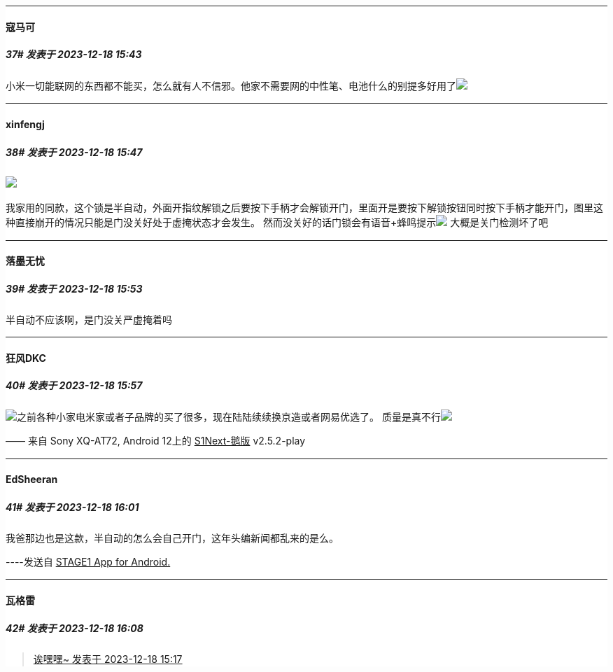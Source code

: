 *****

####  寇马可  
##### 37#       发表于 2023-12-18 15:43

小米一切能联网的东西都不能买，怎么就有人不信邪。他家不需要网的中性笔、电池什么的别提多好用了<img src="https://static.saraba1st.com/image/smiley/face2017/067.png" referrerpolicy="no-referrer">

*****

####  xinfengj  
##### 38#       发表于 2023-12-18 15:47

<img src="https://p.sda1.dev/14/760953470baa6ed860a73c1e600e73ac/1702884982688.gif" referrerpolicy="no-referrer">

我家用的同款，这个锁是半自动，外面开指纹解锁之后要按下手柄才会解锁开门，里面开是要按下解锁按钮同时按下手柄才能开门，图里这种直接崩开的情况只能是门没关好处于虚掩状态才会发生。
然而没关好的话门锁会有语音+蜂鸣提示<img src="https://static.saraba1st.com/image/smiley/face2017/001.png" referrerpolicy="no-referrer">
大概是关门检测坏了吧

*****

####  落墨无忧  
##### 39#       发表于 2023-12-18 15:53

半自动不应该啊，是门没关严虚掩着吗

*****

####  狂风DKC  
##### 40#       发表于 2023-12-18 15:57

<img src="https://static.saraba1st.com/image/smiley/face2017/002.png" referrerpolicy="no-referrer">之前各种小家电米家或者子品牌的买了很多，现在陆陆续续换京造或者网易优选了。
质量是真不行<img src="https://static.saraba1st.com/image/smiley/face2017/002.png" referrerpolicy="no-referrer">

—— 来自 Sony XQ-AT72, Android 12上的 [S1Next-鹅版](https://github.com/ykrank/S1-Next/releases) v2.5.2-play

*****

####  EdSheeran  
##### 41#       发表于 2023-12-18 16:01

我爸那边也是这款，半自动的怎么会自己开门，这年头编新闻都乱来的是么。

----发送自 [STAGE1 App for Android.](http://stage1.5j4m.com/?1.37)

*****

####  瓦格雷  
##### 42#       发表于 2023-12-18 16:08

<blockquote><a href="httphttps://bbs.saraba1st.com/2b/forum.php?mod=redirect&amp;goto=findpost&amp;pid=63365195&amp;ptid=2164547" target="_blank">诶嘿嘿~ 发表于 2023-12-18 15:17</a>
